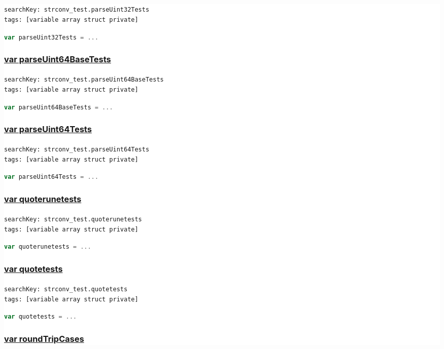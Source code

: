 ```
searchKey: strconv_test.parseUint32Tests
tags: [variable array struct private]
```

```Go
var parseUint32Tests = ...
```

### <a id="parseUint64BaseTests" href="#parseUint64BaseTests">var parseUint64BaseTests</a>

```
searchKey: strconv_test.parseUint64BaseTests
tags: [variable array struct private]
```

```Go
var parseUint64BaseTests = ...
```

### <a id="parseUint64Tests" href="#parseUint64Tests">var parseUint64Tests</a>

```
searchKey: strconv_test.parseUint64Tests
tags: [variable array struct private]
```

```Go
var parseUint64Tests = ...
```

### <a id="quoterunetests" href="#quoterunetests">var quoterunetests</a>

```
searchKey: strconv_test.quoterunetests
tags: [variable array struct private]
```

```Go
var quoterunetests = ...
```

### <a id="quotetests" href="#quotetests">var quotetests</a>

```
searchKey: strconv_test.quotetests
tags: [variable array struct private]
```

```Go
var quotetests = ...
```

### <a id="roundTripCases" href="#roundTripCases">var roundTripCases</a>
